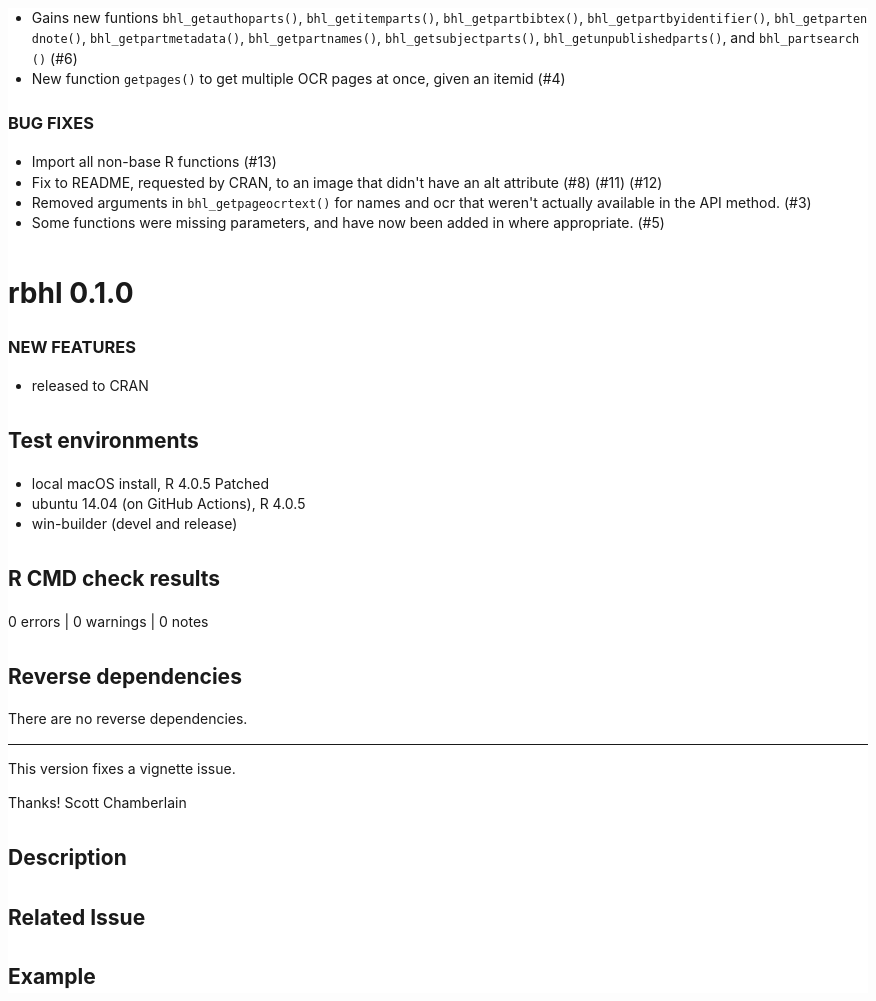 * Gains new funtions `bhl_getauthoparts()`, `bhl_getitemparts()`,
`bhl_getpartbibtex()`, `bhl_getpartbyidentifier()`, `bhl_getpartendnote()`,
`bhl_getpartmetadata()`, `bhl_getpartnames()`, `bhl_getsubjectparts()`,
`bhl_getunpublishedparts()`, and `bhl_partsearch()` (#6)
* New function `getpages()` to get multiple OCR pages at once, given
an itemid (#4)

### BUG FIXES

* Import all non-base R functions (#13)
* Fix to README, requested by CRAN, to an image that didn't have an alt
attribute (#8) (#11) (#12)
* Removed arguments in `bhl_getpageocrtext()` for names and ocr that
weren't actually available in the API method. (#3)
* Some functions were missing parameters, and have now been added in where
appropriate. (#5)

rbhl 0.1.0
===============

### NEW FEATURES

* released to CRAN
## Test environments

* local macOS install, R 4.0.5 Patched
* ubuntu 14.04 (on GitHub Actions), R 4.0.5
* win-builder (devel and release)

## R CMD check results

0 errors | 0 warnings | 0 notes

## Reverse dependencies

There are no reverse dependencies.

---

This version fixes a vignette issue.

Thanks!
Scott Chamberlain


## Description


## Related Issue


## Example
